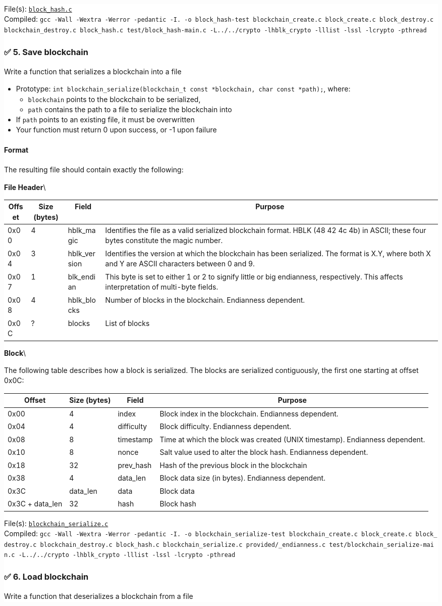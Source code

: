 File(s): [`block_hash.c`](./block_hash.c)\
Compiled: `gcc -Wall -Wextra -Werror -pedantic -I. -o block_hash-test blockchain_create.c block_create.c block_destroy.c blockchain_destroy.c block_hash.c test/block_hash-main.c -L../../crypto -lhblk_crypto -lllist -lssl -lcrypto -pthread`

### :white_check_mark: 5. Save blockchain
Write a function that serializes a blockchain into a file

* Prototype: `int blockchain_serialize(blockchain_t const *blockchain, char const *path);`, where:
    * `blockchain` points to the blockchain to be serialized,
    * `path` contains the path to a file to serialize the blockchain into
* If `path` points to an existing file, it must be overwritten
* Your function must return 0 upon success, or -1 upon failure

#### Format

The resulting file should contain exactly the following:

**File Header**\

Offset | Size (bytes) | Field | Purpose
------ | ------------ | ----- | -------
0x00 | 4 | hblk_magic | Identifies the file as a valid serialized blockchain format. HBLK (48 42 4c 4b) in ASCII; these four bytes constitute the magic number.
0x04 | 3 | hblk_version | Identifies the version at which the blockchain has been serialized. The format is X.Y, where both X and Y are ASCII characters between 0 and 9.
0x07 | 1 | blk_endian | This byte is set to either 1 or 2 to signify little or big endianness, respectively. This affects interpretation of multi-byte fields.
0x08 | 4 | hblk_blocks | Number of blocks in the blockchain. Endianness dependent.
0x0C | ? | blocks | List of blocks

**Block**\

The following table describes how a block is serialized. The blocks are serialized contiguously, the first one starting at offset 0x0C:

Offset | Size (bytes) | Field | Purpose
------ | ------------ | ----- | -------
0x00 | 4 | index | Block index in the blockchain. Endianness dependent.
0x04 | 4 | difficulty | Block difficulty. Endianness dependent.
0x08 | 8 | timestamp | Time at which the block was created (UNIX timestamp). Endianness dependent.
0x10 | 8 | nonce | Salt value used to alter the block hash. Endianness dependent.
0x18 | 32 | prev_hash | Hash of the previous block in the blockchain
0x38 | 4 | data_len | Block data size (in bytes). Endianness dependent.
0x3C | data_len | data | Block data
0x3C + data_len | 32 | hash | Block hash

File(s): [`blockchain_serialize.c`](./blockchain_serialize.c)\
Compiled: `gcc -Wall -Wextra -Werror -pedantic -I. -o blockchain_serialize-test blockchain_create.c block_create.c block_destroy.c blockchain_destroy.c block_hash.c blockchain_serialize.c provided/_endianness.c test/blockchain_serialize-main.c -L../../crypto -lhblk_crypto -lllist -lssl -lcrypto -pthread`

### :white_check_mark: 6. Load blockchain
Write a function that deserializes a blockchain from a file
